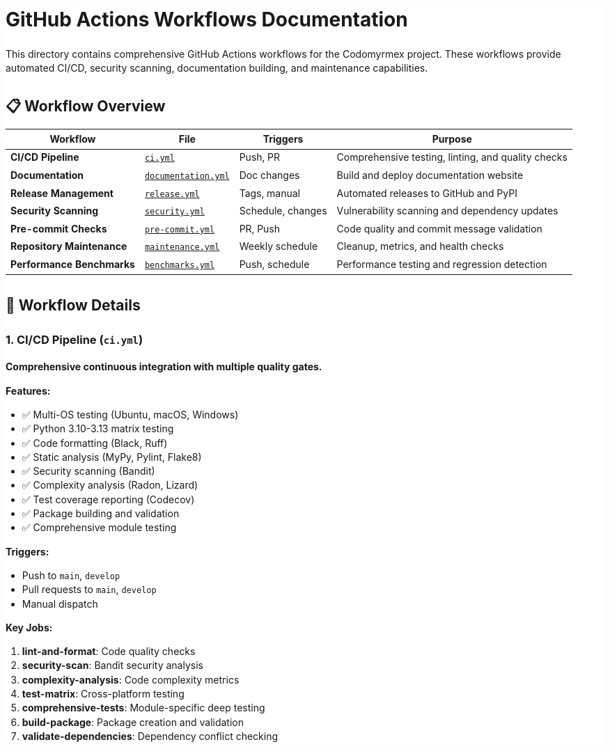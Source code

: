 # GitHub Actions Workflows Documentation

This directory contains comprehensive GitHub Actions workflows for the Codomyrmex project. These workflows provide automated CI/CD, security scanning, documentation building, and maintenance capabilities.

## 📋 Workflow Overview

| Workflow | File | Triggers | Purpose |
|----------|------|----------|---------|
| **CI/CD Pipeline** | [`ci.yml`](workflows/ci.yml) | Push, PR | Comprehensive testing, linting, and quality checks |
| **Documentation** | [`documentation.yml`](workflows/documentation.yml) | Doc changes | Build and deploy documentation website |
| **Release Management** | [`release.yml`](workflows/release.yml) | Tags, manual | Automated releases to GitHub and PyPI |
| **Security Scanning** | [`security.yml`](workflows/security.yml) | Schedule, changes | Vulnerability scanning and dependency updates |
| **Pre-commit Checks** | [`pre-commit.yml`](workflows/pre-commit.yml) | PR, Push | Code quality and commit message validation |
| **Repository Maintenance** | [`maintenance.yml`](workflows/maintenance.yml) | Weekly schedule | Cleanup, metrics, and health checks |
| **Performance Benchmarks** | [`benchmarks.yml`](workflows/benchmarks.yml) | Push, schedule | Performance testing and regression detection |

## 🚀 Workflow Details

### 1. CI/CD Pipeline (`ci.yml`)

**Comprehensive continuous integration with multiple quality gates.**

**Features:**
- ✅ Multi-OS testing (Ubuntu, macOS, Windows)
- ✅ Python 3.10-3.13 matrix testing
- ✅ Code formatting (Black, Ruff)
- ✅ Static analysis (MyPy, Pylint, Flake8)
- ✅ Security scanning (Bandit)
- ✅ Complexity analysis (Radon, Lizard)
- ✅ Test coverage reporting (Codecov)
- ✅ Package building and validation
- ✅ Comprehensive module testing

**Triggers:**
- Push to `main`, `develop`
- Pull requests to `main`, `develop`
- Manual dispatch

**Key Jobs:**
1. **lint-and-format**: Code quality checks
2. **security-scan**: Bandit security analysis
3. **complexity-analysis**: Code complexity metrics
4. **test-matrix**: Cross-platform testing
5. **comprehensive-tests**: Module-specific deep testing
6. **build-package**: Package creation and validation
7. **validate-dependencies**: Dependency conflict checking
